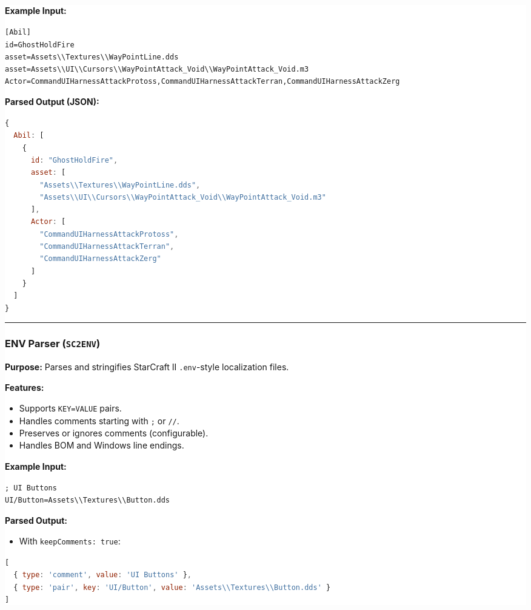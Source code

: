 **Example Input:**

```
[Abil]
id=GhostHoldFire
asset=Assets\\Textures\\WayPointLine.dds
asset=Assets\\UI\\Cursors\\WayPointAttack_Void\\WayPointAttack_Void.m3
Actor=CommandUIHarnessAttackProtoss,CommandUIHarnessAttackTerran,CommandUIHarnessAttackZerg
```

**Parsed Output (JSON):**

```js
{
  Abil: [
    {
      id: "GhostHoldFire",
      asset: [
        "Assets\\Textures\\WayPointLine.dds",
        "Assets\\UI\\Cursors\\WayPointAttack_Void\\WayPointAttack_Void.m3"
      ],
      Actor: [
        "CommandUIHarnessAttackProtoss",
        "CommandUIHarnessAttackTerran",
        "CommandUIHarnessAttackZerg"
      ]
    }
  ]
}
```

---

### ENV Parser (`SC2ENV`)

**Purpose:**
Parses and stringifies StarCraft II `.env`-style localization files.

**Features:**

* Supports `KEY=VALUE` pairs.
* Handles comments starting with `;` or `//`.
* Preserves or ignores comments (configurable).
* Handles BOM and Windows line endings.

**Example Input:**

```
; UI Buttons
UI/Button=Assets\\Textures\\Button.dds
```

**Parsed Output:**

* With `keepComments: true`:

```js
[
  { type: 'comment', value: 'UI Buttons' },
  { type: 'pair', key: 'UI/Button', value: 'Assets\\Textures\\Button.dds' }
]
```
